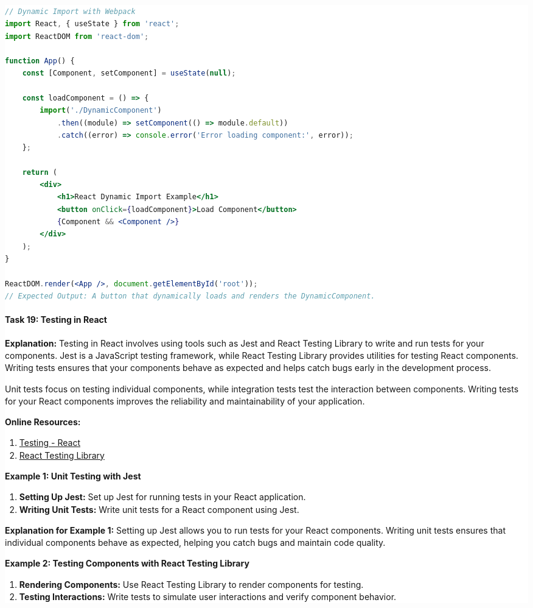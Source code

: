 
```jsx
// Dynamic Import with Webpack
import React, { useState } from 'react';
import ReactDOM from 'react-dom';

function App() {
    const [Component, setComponent] = useState(null);

    const loadComponent = () => {
        import('./DynamicComponent')
            .then((module) => setComponent(() => module.default))
            .catch((error) => console.error('Error loading component:', error));
    };

    return (
        <div>
            <h1>React Dynamic Import Example</h1>
            <button onClick={loadComponent}>Load Component</button>
            {Component && <Component />}
        </div>
    );
}

ReactDOM.render(<App />, document.getElementById('root'));
// Expected Output: A button that dynamically loads and renders the DynamicComponent.
```

#### Task 19: Testing in React
**Explanation:**
Testing in React involves using tools such as Jest and React Testing Library to write and run tests for your components. Jest is a JavaScript testing framework, while React Testing Library provides utilities for testing React components. Writing tests ensures that your components behave as expected and helps catch bugs early in the development process.

Unit tests focus on testing individual components, while integration tests test the interaction between components. Writing tests for your React components improves the reliability and maintainability of your application.

**Online Resources:**
1. [Testing - React](https://reactjs.org/docs/testing.html)
2. [React Testing Library](https://testing-library.com/docs/react-testing-library/intro/)

**Example 1: Unit Testing with Jest**
1. **Setting Up Jest:** Set up Jest for running tests in your React application.
2. **Writing Unit Tests:** Write unit tests for a React component using Jest.

**Explanation for Example 1:**
Setting up Jest allows you to run tests for your React components. Writing unit tests ensures that individual components behave as expected, helping you catch bugs and maintain code quality.

**Example 2: Testing Components with React Testing Library**
1. **Rendering Components:** Use React Testing Library to render components for testing.
2. **Testing Interactions:** Write tests to simulate user interactions and verify component behavior.
